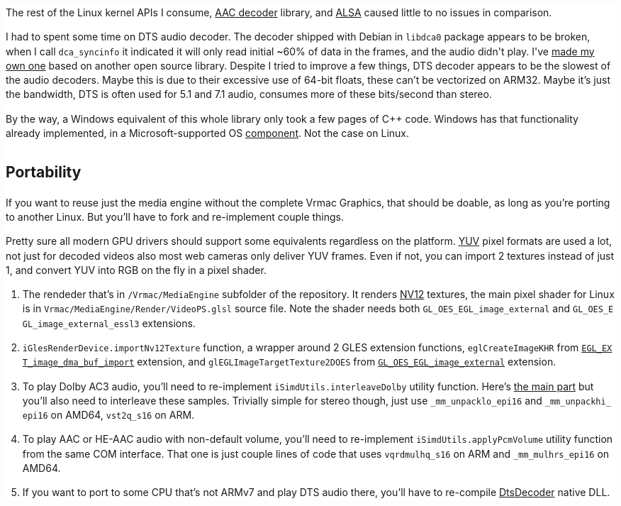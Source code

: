 The rest of the Linux kernel APIs I consume, [AAC decoder](https://packages.debian.org/buster/libfdk-aac1) library, and [ALSA](https://www.alsa-project.org/alsa-doc/alsa-lib/pcm.html) caused little to no issues in comparison.

I had to spent some time on DTS audio decoder.
The decoder shipped with Debian in `libdca0` package appears to be broken, when I call `dca_syncinfo` it indicated it will only read initial ~60% of data in the frames, and the audio didn't play.
I've [made my own one](https://github.com/Const-me/DtsDecoder) based on another open source library.
Despite I tried to improve a few things, DTS decoder appears to be the slowest of the audio decoders.
Maybe this is due to their excessive use of 64-bit floats, these can’t be vectorized on ARM32.
Maybe it’s just the bandwidth, DTS is often used for 5.1 and 7.1 audio, consumes more of these bits/second than stereo.

By the way, a Windows equivalent of this whole library only took a few pages of C++ code.
Windows has that functionality already implemented, in a Microsoft-supported OS [component](https://docs.microsoft.com/en-us/windows/win32/api/mfmediaengine/nn-mfmediaengine-imfmediaengine).
Not the case on Linux.

## Portability

If you want to reuse just the media engine without the complete Vrmac Graphics, that should be doable, as long as you’re porting to another Linux.
But you’ll have to fork and re-implement couple things.

Pretty sure all modern GPU drivers should support some equivalents regardless on the platform.
[YUV](https://en.wikipedia.org/wiki/YUV) pixel formats are used a lot, not just for decoded videos also most web cameras only deliver YUV frames.
Even if not, you can import 2 textures instead of just 1, and convert YUV into RGB on the fly in a pixel shader.

1. The rendeder that’s in `/Vrmac/MediaEngine` subfolder of the repository.
It renders [NV12](https://docs.microsoft.com/en-us/windows/win32/medfound/recommended-8-bit-yuv-formats-for-video-rendering#nv12) textures,
the main pixel shader for Linux is in `Vrmac/MediaEngine/Render/VideoPS.glsl` source file.
Note the shader needs both `GL_OES_EGL_image_external` and `GL_OES_EGL_image_external_essl3` extensions.

2. `iGlesRenderDevice.importNv12Texture` function, a wrapper around 2 GLES extension functions,
`eglCreateImageKHR` from [`EGL_EXT_image_dma_buf_import`](https://www.khronos.org/registry/EGL/extensions/EXT/EGL_EXT_image_dma_buf_import.txt) extension,
and `glEGLImageTargetTexture2DOES` from [`GL_OES_EGL_image_external`](https://www.khronos.org/registry/OpenGL/extensions/OES/OES_EGL_image_external.txt) extension.

3. To play Dolby AC3 audio, you’ll need to re-implement `iSimdUtils.interleaveDolby` utility function.
Here’s [the main part](https://gist.github.com/Const-me/9ae1fda194a6f653a7a6a52fb6190d05) but you’ll also need to interleave these samples.
Trivially simple for stereo though, just use `_mm_unpacklo_epi16` and `_mm_unpackhi_epi16`  on AMD64, `vst2q_s16` on ARM.

4. To play AAC or HE-AAC audio with non-default volume, you’ll need to re-implement `iSimdUtils.applyPcmVolume` utility function from the same COM interface.
That one is just couple lines of code that uses `vqrdmulhq_s16` on ARM and `_mm_mulhrs_epi16` on AMD64.

5. If you want to port to some CPU that’s not ARMv7 and play DTS audio there, you’ll have to re-compile [DtsDecoder](https://github.com/const-me/DtsDecoder) native DLL.